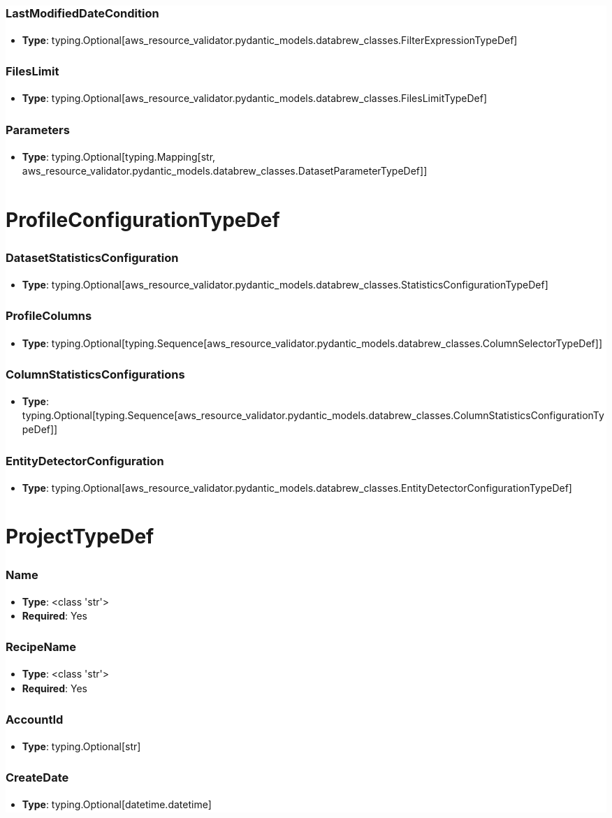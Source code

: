 ### LastModifiedDateCondition
- **Type**: typing.Optional[aws_resource_validator.pydantic_models.databrew_classes.FilterExpressionTypeDef]

### FilesLimit
- **Type**: typing.Optional[aws_resource_validator.pydantic_models.databrew_classes.FilesLimitTypeDef]

### Parameters
- **Type**: typing.Optional[typing.Mapping[str, aws_resource_validator.pydantic_models.databrew_classes.DatasetParameterTypeDef]]


# ProfileConfigurationTypeDef

### DatasetStatisticsConfiguration
- **Type**: typing.Optional[aws_resource_validator.pydantic_models.databrew_classes.StatisticsConfigurationTypeDef]

### ProfileColumns
- **Type**: typing.Optional[typing.Sequence[aws_resource_validator.pydantic_models.databrew_classes.ColumnSelectorTypeDef]]

### ColumnStatisticsConfigurations
- **Type**: typing.Optional[typing.Sequence[aws_resource_validator.pydantic_models.databrew_classes.ColumnStatisticsConfigurationTypeDef]]

### EntityDetectorConfiguration
- **Type**: typing.Optional[aws_resource_validator.pydantic_models.databrew_classes.EntityDetectorConfigurationTypeDef]


# ProjectTypeDef

### Name
- **Type**: <class 'str'>
- **Required**: Yes

### RecipeName
- **Type**: <class 'str'>
- **Required**: Yes

### AccountId
- **Type**: typing.Optional[str]

### CreateDate
- **Type**: typing.Optional[datetime.datetime]
